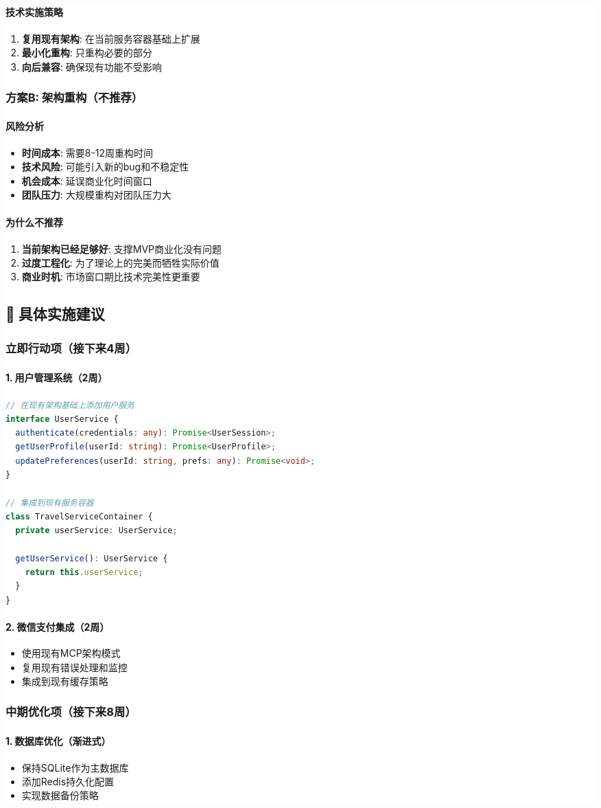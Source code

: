 #### 技术实施策略
1. **复用现有架构**: 在当前服务容器基础上扩展
2. **最小化重构**: 只重构必要的部分
3. **向后兼容**: 确保现有功能不受影响

### 方案B: 架构重构（不推荐）

#### 风险分析
- **时间成本**: 需要8-12周重构时间
- **技术风险**: 可能引入新的bug和不稳定性
- **机会成本**: 延误商业化时间窗口
- **团队压力**: 大规模重构对团队压力大

#### 为什么不推荐
1. **当前架构已经足够好**: 支撑MVP商业化没有问题
2. **过度工程化**: 为了理论上的完美而牺牲实际价值
3. **商业时机**: 市场窗口期比技术完美性更重要

## 🎯 具体实施建议

### 立即行动项（接下来4周）

#### 1. 用户管理系统（2周）
```typescript
// 在现有架构基础上添加用户服务
interface UserService {
  authenticate(credentials: any): Promise<UserSession>;
  getUserProfile(userId: string): Promise<UserProfile>;
  updatePreferences(userId: string, prefs: any): Promise<void>;
}

// 集成到现有服务容器
class TravelServiceContainer {
  private userService: UserService;
  
  getUserService(): UserService {
    return this.userService;
  }
}
```

#### 2. 微信支付集成（2周）
- 使用现有MCP架构模式
- 复用现有错误处理和监控
- 集成到现有缓存策略

### 中期优化项（接下来8周）

#### 1. 数据库优化（渐进式）
- 保持SQLite作为主数据库
- 添加Redis持久化配置
- 实现数据备份策略
